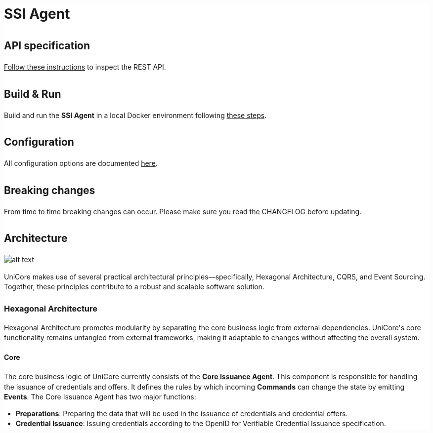 # SSI Agent

## API specification

[Follow these instructions](./agent_api_rest/README.md) to inspect the REST API.

## Build & Run

Build and run the **SSI Agent** in a local Docker environment following [these steps](./agent_application/docker/README.md).

## Configuration

All configuration options are documented [here](./agent_application/CONFIGURATION.md).

## Breaking changes

From time to time breaking changes can occur. Please make sure you read the [CHANGELOG](./CHANGELOG.md) before updating.

## Architecture

![alt text](UniCore.drawio.png "UniCore")

UniCore makes use of several practical architectural principles—specifically, Hexagonal Architecture, CQRS, and Event
Sourcing. Together, these principles contribute to a robust and scalable software solution.

### Hexagonal Architecture

Hexagonal Architecture promotes modularity by separating the core business logic from external dependencies. UniCore's
core functionality remains untangled from external frameworks, making it adaptable to changes without affecting the
overall system.

#### Core

The core business logic of UniCore currently consists of the [**Core Issuance Agent**](./agent_issuance/README.md). This
component is responsible for handling the issuance of credentials and offers. It defines the rules by which incoming
**Commands** can change the state by emitting **Events**. The Core Issuance Agent has two major functions:

- **Preparations**: Preparing the data that will be used in the issuance of credentials and credential offers.
- **Credential Issuance**: Issuing credentials according to the OpenID for Verifiable Credential Issuance specification.
